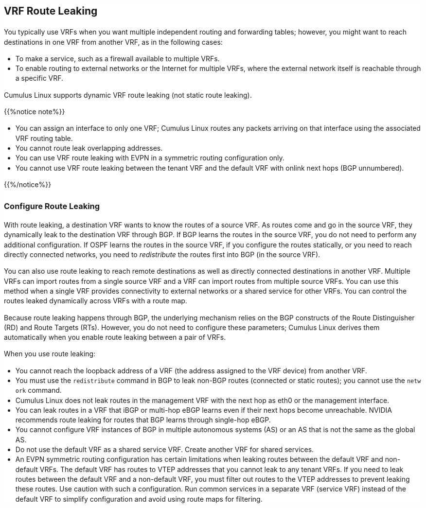 ## VRF Route Leaking

You typically use VRFs when you want multiple independent routing and forwarding tables; however, you might want to reach destinations in one VRF from another VRF, as in the following cases:
- To make a service, such as a firewall available to multiple VRFs.
- To enable routing to external networks or the Internet for multiple VRFs, where the external network itself is reachable through a specific VRF.

Cumulus Linux supports dynamic VRF route leaking (not static route leaking).

{{%notice note%}}
- You can assign an interface to only one VRF; Cumulus Linux routes any packets arriving on that interface using the associated VRF routing table.
- You cannot route leak overlapping addresses.
- You can use VRF route leaking with EVPN in a symmetric routing configuration only.
- You cannot use VRF route leaking between the tenant VRF and the default VRF with onlink next hops (BGP unnumbered).

{{%/notice%}}

### Configure Route Leaking

With route leaking, a destination VRF wants to know the routes of a source VRF. As routes come and go in the source VRF, they dynamically leak to the destination VRF through BGP. If BGP learns the routes in the source VRF, you do not need to perform any additional configuration. If OSPF learns the routes in the source VRF, if you configure the routes statically, or you need to reach directly connected networks, you need to *redistribute* the routes first into BGP (in the source VRF).

You can also use route leaking to reach remote destinations as well as directly connected destinations in another VRF. Multiple VRFs can import routes from a single source VRF and a VRF can import routes from multiple source VRFs. You can use this method when a single VRF provides connectivity to external networks or a shared service for other VRFs. You can control the routes leaked dynamically across VRFs with a route map.

Because route leaking happens through BGP, the underlying mechanism relies on the BGP constructs of the Route Distinguisher (RD) and Route Targets (RTs). However, you do not need to configure these parameters; Cumulus Linux derives them automatically when you enable route leaking between a pair of VRFs.

When you use route leaking:

- You cannot reach the loopback address of a VRF (the address assigned to the VRF device) from another VRF.
- You must use the `redistribute` command in BGP to leak non-BGP routes (connected or static routes); you cannot use the `network` command.
- Cumulus Linux does not leak routes in the management VRF with the next hop as eth0 or the management interface.
- You can leak routes in a VRF that iBGP or multi-hop eBGP learns even if their next hops become unreachable. NVIDIA recommends route leaking for routes that BGP learns through single-hop eBGP.
- You cannot configure VRF instances of BGP in multiple autonomous systems (AS) or an AS that is not the same as the global AS.
- Do not use the default VRF as a shared service VRF. Create another VRF for shared services.
- An EVPN symmetric routing configuration has certain limitations when leaking routes between the default VRF and non-default VRFs. The default VRF has routes to VTEP addresses that you cannot leak to any tenant VRFs. If you need to leak routes between the default VRF and a non-default VRF, you must filter out routes to the VTEP addresses to prevent leaking these routes. Use caution with such a configuration. Run common services in a separate VRF (service VRF) instead of the default VRF to simplify configuration and avoid using route maps for filtering.
